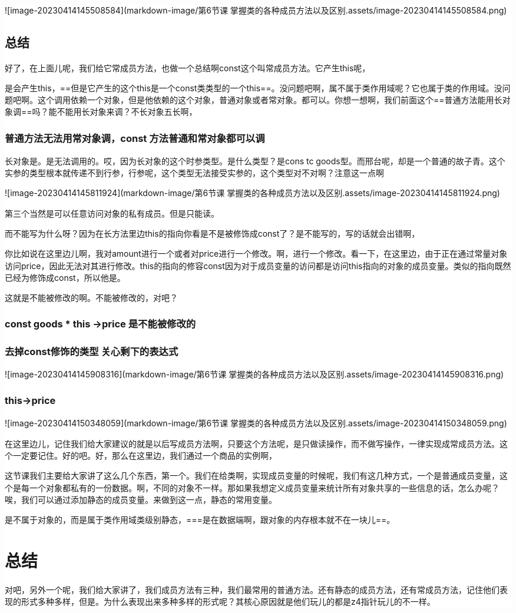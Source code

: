 
![image-20230414145508584](markdown-image/第6节课 掌握类的各种成员方法以及区别.assets/image-20230414145508584.png)



## 总结



好了，在上面儿呢，我们给它常成员方法，也做一个总结啊const这个叫常成员方法。它产生this呢，

是会产生this，==但是它产生的这个this是一个const类类型的一个this==。没问题吧啊，属不属于类作用域呢？它也属于类的作用域。没问题吧啊。这个调用依赖一个对象，但是他依赖的这个对象，普通对象或者常对象。都可以。你想一想啊，我们前面这个==普通方法能用长对象调==吗？能不能用长对象来调？不长对象五长啊，

### 普通方法无法用常对象调，const 方法普通和常对象都可以调

长对象是。是无法调用的。哎，因为长对象的这个时参类型。是什么类型？是cons tc goods型。而邢台呢，却是一个普通的故子青。这个实参的类型根本就传递不到行参，行参呢，这个类型无法接受实参的，这个类型对不对啊？注意这一点啊

![image-20230414145811924](markdown-image/第6节课 掌握类的各种成员方法以及区别.assets/image-20230414145811924.png)



第三个当然是可以任意访问对象的私有成员。但是只能读。

而不能写为什么呀？因为在长方法里边this的指向你看是不是被修饰成const了？是不能写的，写的话就会出错啊，

你比如说在这里边儿啊，我对amount进行一个或者对price进行一个修改。啊，进行一个修改。看一下，在这里边，由于正在通过常量对象访问price，因此无法对其进行修改。this的指向的修容const因为对于成员变量的访问都是访问this指向的对象的成员变量。类似的指向既然已经为修饰成const，所以他是。

这就是不能被修改的啊。不能被修改的，对吧？

### const  goods  * this ->price 是不能被修改的 

### 去掉const修饰的类型 关心剩下的表达式

![image-20230414145908316](markdown-image/第6节课 掌握类的各种成员方法以及区别.assets/image-20230414145908316.png)

### this->price

![image-20230414150348059](markdown-image/第6节课 掌握类的各种成员方法以及区别.assets/image-20230414150348059.png)

在这里边儿，记住我们给大家建议的就是以后写成员方法啊，只要这个方法呢，是只做读操作，而不做写操作，一律实现成常成员方法。这个一定要记住。好的吧。好，那么在这里边，我们通过一个商品的实例啊，





这节课我们主要给大家讲了这么几个东西，第一个。我们在给类啊，实现成员变量的时候呢，我们有这几种方式，一个是普通成员变量，这个是每一个对象都私有的一份数据。啊，不同的对象不一样。那如果我想定义成员变量来统计所有对象共享的一些信息的话，怎么办呢？唉，我们可以通过添加静态的成员变量。来做到这一点，静态的常用变量。

是不属于对象的，而是属于类作用域类级别静态，===是在数据端啊，跟对象的内存根本就不在一块儿==。

# 总结

对吧，另外一个呢，我们给大家讲了，我们成员方法有三种，我们最常用的普通方法。还有静态的成员方法，还有常成员方法，记住他们表现的形式多种多样，但是。为什么表现出来多种多样的形式呢？其核心原因就是他们玩儿的都是z4指针玩儿的不一样。
